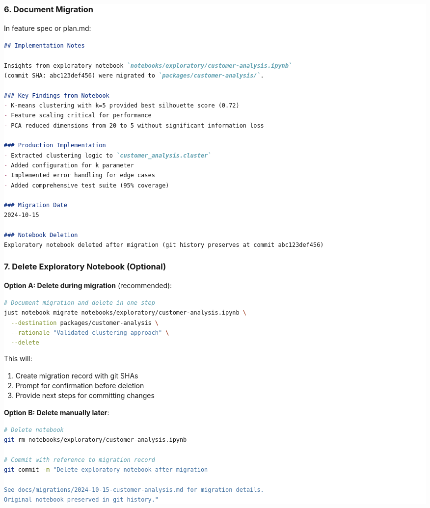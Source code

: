 ### 6. Document Migration

In feature spec or plan.md:

```markdown
## Implementation Notes

Insights from exploratory notebook `notebooks/exploratory/customer-analysis.ipynb`
(commit SHA: abc123def456) were migrated to `packages/customer-analysis/`.

### Key Findings from Notebook
- K-means clustering with k=5 provided best silhouette score (0.72)
- Feature scaling critical for performance
- PCA reduced dimensions from 20 to 5 without significant information loss

### Production Implementation
- Extracted clustering logic to `customer_analysis.cluster`
- Added configuration for k parameter
- Implemented error handling for edge cases
- Added comprehensive test suite (95% coverage)

### Migration Date
2024-10-15

### Notebook Deletion
Exploratory notebook deleted after migration (git history preserves at commit abc123def456)
```

### 7. Delete Exploratory Notebook (Optional)

**Option A: Delete during migration** (recommended):
```bash
# Document migration and delete in one step
just notebook migrate notebooks/exploratory/customer-analysis.ipynb \
  --destination packages/customer-analysis \
  --rationale "Validated clustering approach" \
  --delete
```

This will:
1. Create migration record with git SHAs
2. Prompt for confirmation before deletion
3. Provide next steps for committing changes

**Option B: Delete manually later**:
```bash
# Delete notebook
git rm notebooks/exploratory/customer-analysis.ipynb

# Commit with reference to migration record
git commit -m "Delete exploratory notebook after migration

See docs/migrations/2024-10-15-customer-analysis.md for migration details.
Original notebook preserved in git history."
```
